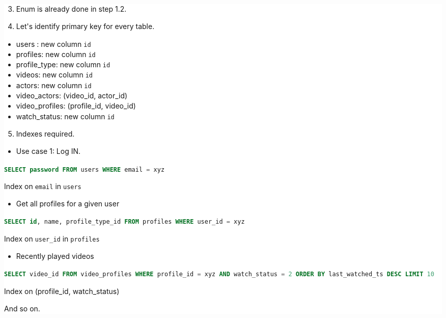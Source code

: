 3. Enum is already done in step 1.2.

4. Let's identify primary key for every table. 

 - users : new column `id`
 - profiles: new column `id`
 - profile_type: new column `id`
 - videos: new column `id`
 - actors: new column `id`
 - video_actors: (video_id, actor_id)
 - video_profiles: (profile_id, video_id)
 - watch_status: new column `id`

5. Indexes required. 

 - Use case 1: Log IN. 

```sql
SELECT password FROM users WHERE email = xyz
```

Index on `email` in `users`

 - Get all profiles for a given user

```sql
SELECT id, name, profile_type_id FROM profiles WHERE user_id = xyz 
```

Index on `user_id` in `profiles`

 - Recently played videos

```sql
SELECT video_id FROM video_profiles WHERE profile_id = xyz AND watch_status = 2 ORDER BY last_watched_ts DESC LIMIT 10
```

Index on (profile_id, watch_status)


And so on. 



